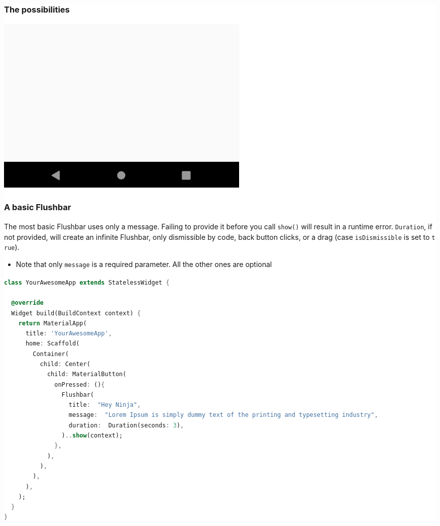 ### The possibilities

![Flushbar Animated](readme_resources/flushbar_animated.gif)

### A basic Flushbar

The most basic Flushbar uses only a message. Failing to provide it before you call `show()` will result in a runtime error.
`Duration`, if not provided, will create an infinite Flushbar, only dismissible by code, back button clicks, or a drag (case `isDismissible` is set to `true`).

- Note that only `message` is a required parameter. All the other ones are optional

```dart
class YourAwesomeApp extends StatelessWidget {

  @override
  Widget build(BuildContext context) {
    return MaterialApp(
      title: 'YourAwesomeApp',
      home: Scaffold(
        Container(
          child: Center(
            child: MaterialButton(
              onPressed: (){
                Flushbar(
                  title:  "Hey Ninja",
                  message:  "Lorem Ipsum is simply dummy text of the printing and typesetting industry",
                  duration:  Duration(seconds: 3),              
                )..show(context);
              },
            ),
          ),
        ),
      ),
    );
  }
}
```
